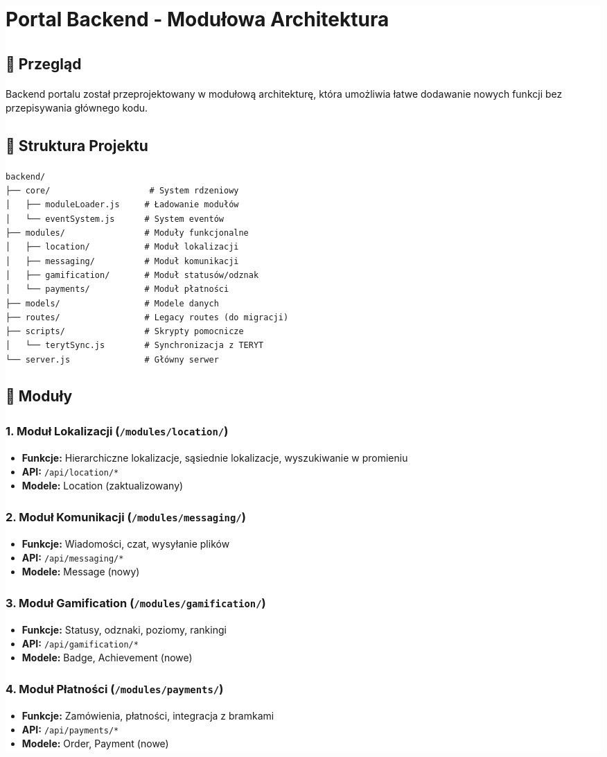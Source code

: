 # Portal Backend - Modułowa Architektura

## 🚀 Przegląd

Backend portalu został przeprojektowany w modułową architekturę, która umożliwia łatwe dodawanie nowych funkcji bez przepisywania głównego kodu.

## 📁 Struktura Projektu

```
backend/
├── core/                    # System rdzeniowy
│   ├── moduleLoader.js     # Ładowanie modułów
│   └── eventSystem.js      # System eventów
├── modules/                # Moduły funkcjonalne
│   ├── location/           # Moduł lokalizacji
│   ├── messaging/          # Moduł komunikacji
│   ├── gamification/       # Moduł statusów/odznak
│   └── payments/           # Moduł płatności
├── models/                 # Modele danych
├── routes/                 # Legacy routes (do migracji)
├── scripts/                # Skrypty pomocnicze
│   └── terytSync.js        # Synchronizacja z TERYT
└── server.js               # Główny serwer
```

## 🔧 Moduły

### 1. Moduł Lokalizacji (`/modules/location/`)
- **Funkcje:** Hierarchiczne lokalizacje, sąsiednie lokalizacje, wyszukiwanie w promieniu
- **API:** `/api/location/*`
- **Modele:** Location (zaktualizowany)

### 2. Moduł Komunikacji (`/modules/messaging/`)
- **Funkcje:** Wiadomości, czat, wysyłanie plików
- **API:** `/api/messaging/*`
- **Modele:** Message (nowy)

### 3. Moduł Gamification (`/modules/gamification/`)
- **Funkcje:** Statusy, odznaki, poziomy, rankingi
- **API:** `/api/gamification/*`
- **Modele:** Badge, Achievement (nowe)

### 4. Moduł Płatności (`/modules/payments/`)
- **Funkcje:** Zamówienia, płatności, integracja z bramkami
- **API:** `/api/payments/*`
- **Modele:** Order, Payment (nowe)
